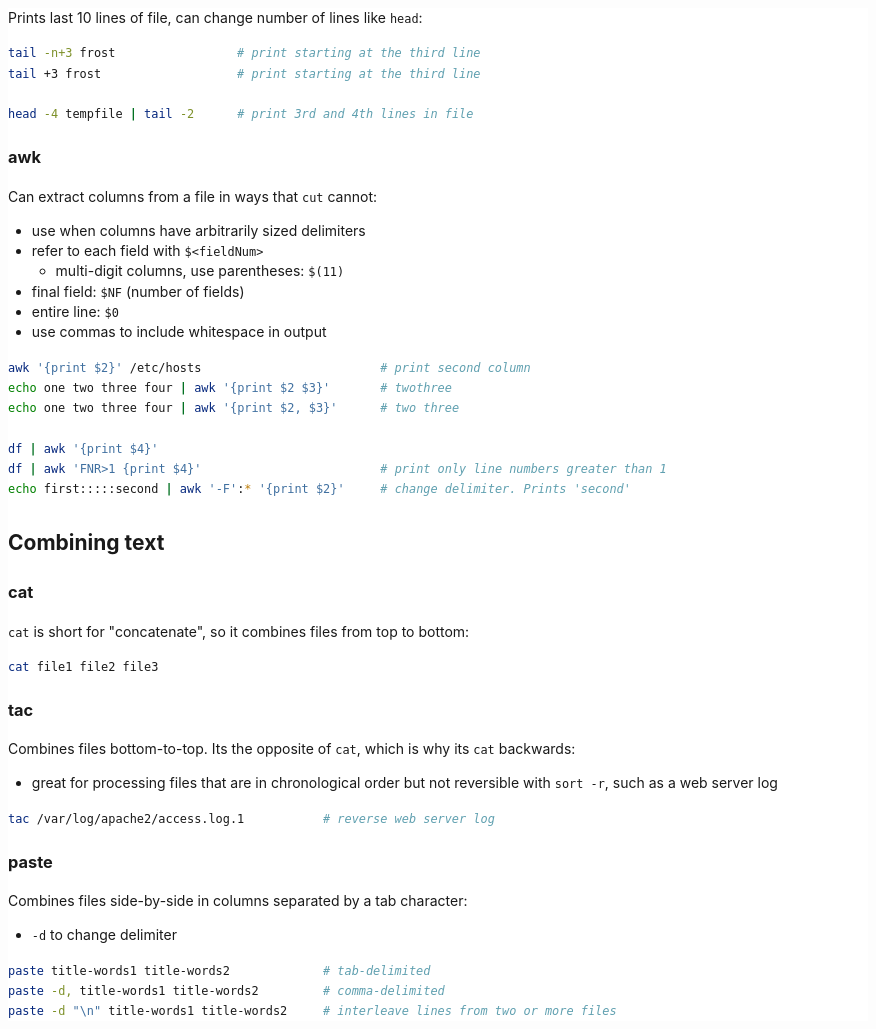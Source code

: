 Prints last 10 lines of file, can change number of lines like `head`:

```bash
tail -n+3 frost                 # print starting at the third line
tail +3 frost                   # print starting at the third line

head -4 tempfile | tail -2      # print 3rd and 4th lines in file
```
### awk

Can extract columns from a file in ways that `cut` cannot:
- use when columns have arbitrarily sized delimiters
- refer to each field with `$<fieldNum>`
  - multi-digit columns, use parentheses: `$(11)`
- final field: `$NF` (number of fields)
- entire line: `$0`
- use commas to include whitespace in output

```bash
awk '{print $2}' /etc/hosts                         # print second column
echo one two three four | awk '{print $2 $3}'       # twothree
echo one two three four | awk '{print $2, $3}'      # two three

df | awk '{print $4}'
df | awk 'FNR>1 {print $4}'                         # print only line numbers greater than 1
echo first:::::second | awk '-F':* '{print $2}'     # change delimiter. Prints 'second'
```


## Combining text

### cat

`cat` is short for "concatenate", so it combines files from top to bottom:

```bash
cat file1 file2 file3
```

### tac

Combines files bottom-to-top. Its the opposite of `cat`, which is why its `cat` backwards:
- great for processing files that are in chronological order but not reversible with `sort -r`, such as a web server log


```bash
tac /var/log/apache2/access.log.1           # reverse web server log
```

### paste

Combines files side-by-side in columns separated by a tab character:
- `-d` to change delimiter

```bash
paste title-words1 title-words2             # tab-delimited
paste -d, title-words1 title-words2         # comma-delimited
paste -d "\n" title-words1 title-words2     # interleave lines from two or more files
```
